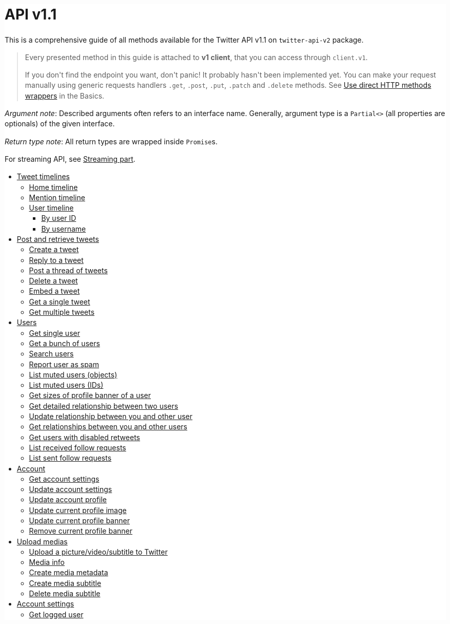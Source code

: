 # API v1.1

This is a comprehensive guide of all methods available for the Twitter API v1.1 on `twitter-api-v2` package.

> Every presented method in this guide is attached to **v1 client**, that you can access through `client.v1`.
>
> If you don't find the endpoint you want, don't panic! It probably hasn't been implemented yet.
> You can make your request manually using generic requests handlers `.get`, `.post`, `.put`, `.patch` and `.delete` methods.
> See [Use direct HTTP methods wrappers](./basics.md#use-the-direct-http-methods-wrappers) in the Basics.

*Argument note*: Described arguments often refers to an interface name. Generally, argument type is a `Partial<>` (all properties are optionals) of the given interface.

*Return type note*: All return types are wrapped inside `Promise`s.

For streaming API, see [Streaming part](./streaming.md).


* [Tweet timelines](#Tweettimelines)
	* [Home timeline](#Hometimeline)
	* [Mention timeline](#Mentiontimeline)
	* [User timeline](#Usertimeline)
		* [By user ID](#ByuserID)
		* [By username](#Byusername)
* [Post and retrieve tweets](#Postandretrievetweets)
	* [Create a tweet](#Createatweet)
	* [Reply to a tweet](#Replytoatweet)
	* [Post a thread of tweets](#Postathreadoftweets)
	* [Delete a tweet](#Deleteatweet)
	* [Embed a tweet](#Embedatweet)
	* [Get a single tweet](#Getasingletweet)
	* [Get multiple tweets](#Getmultipletweets)
* [Users](#Users)
	* [Get single user](#Getsingleuser)
	* [Get a bunch of users](#Getabunchofusers)
	* [Search users](#Searchusers)
	* [Report user as spam](#Reportuserasspam)
	* [List muted users (objects)](#Listmutedusersobjects)
	* [List muted users (IDs)](#ListmutedusersIDs)
	* [Get sizes of profile banner of a user](#Getsizesofprofilebannerofauser)
	* [Get detailed relationship between two users](#Getdetailedrelationshipbetweentwousers)
	* [Update relationship between you and other user](#Updaterelationshipbetweenyouandotheruser)
	* [Get relationships between you and other users](#Getrelationshipsbetweenyouandotherusers)
	* [Get users with disabled retweets](#Getuserswithdisabledretweets)
	* [List received follow requests](#Listreceivedfollowrequests)
	* [List sent follow requests](#Listsentfollowrequests)
* [Account](#Account)
	* [Get account settings](#Getaccountsettings)
	* [Update account settings](#Updateaccountsettings)
	* [Update account profile](#Updateaccountprofile)
	* [Update current profile image](#Updatecurrentprofileimage)
	* [Update current profile banner](#Updatecurrentprofilebanner)
	* [Remove current profile banner](#Removecurrentprofilebanner)
* [Upload medias](#Uploadmedias)
	* [Upload a picture/video/subtitle to Twitter](#UploadapicturevideosubtitletoTwitter)
	* [Media info](#Mediainfo)
	* [Create media metadata](#Createmediametadata)
	* [Create media subtitle](#Createmediasubtitle)
	* [Delete media subtitle](#Deletemediasubtitle)
* [Account settings](#Accountsettings)
	* [Get logged user](#Getloggeduser)